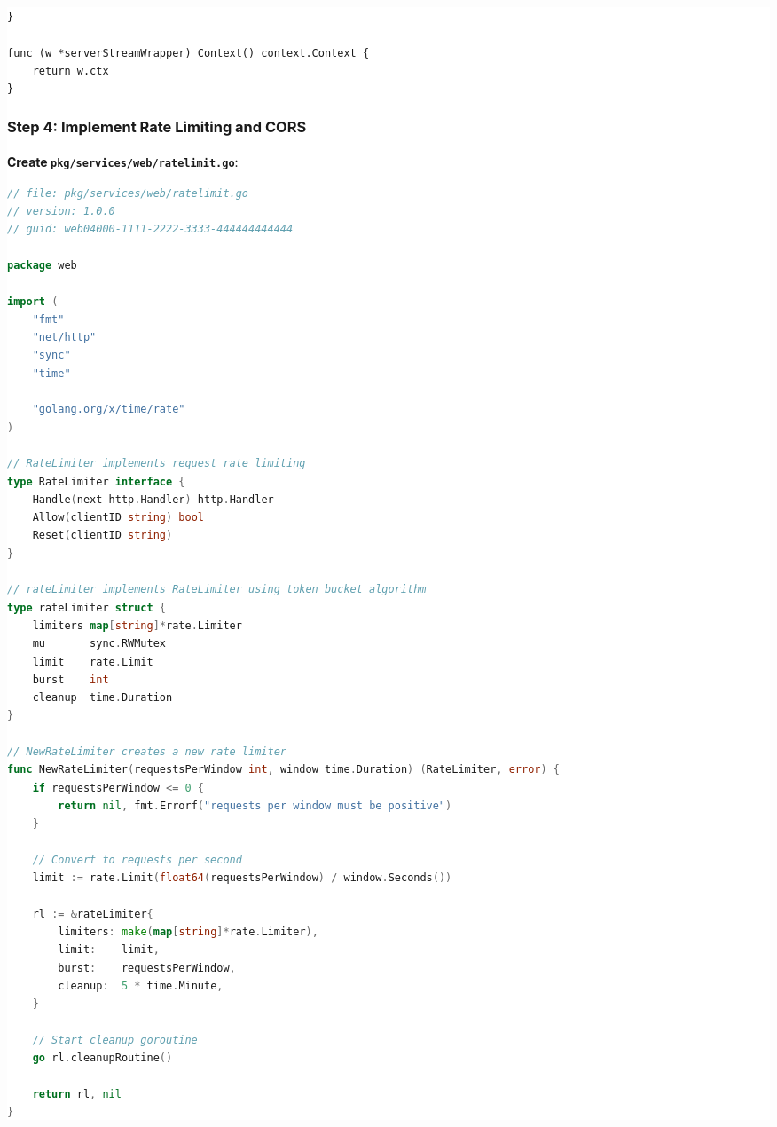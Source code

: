 ```
}

func (w *serverStreamWrapper) Context() context.Context {
    return w.ctx
}
```

### Step 4: Implement Rate Limiting and CORS

**Create `pkg/services/web/ratelimit.go`**:

```go
// file: pkg/services/web/ratelimit.go
// version: 1.0.0
// guid: web04000-1111-2222-3333-444444444444

package web

import (
    "fmt"
    "net/http"
    "sync"
    "time"

    "golang.org/x/time/rate"
)

// RateLimiter implements request rate limiting
type RateLimiter interface {
    Handle(next http.Handler) http.Handler
    Allow(clientID string) bool
    Reset(clientID string)
}

// rateLimiter implements RateLimiter using token bucket algorithm
type rateLimiter struct {
    limiters map[string]*rate.Limiter
    mu       sync.RWMutex
    limit    rate.Limit
    burst    int
    cleanup  time.Duration
}

// NewRateLimiter creates a new rate limiter
func NewRateLimiter(requestsPerWindow int, window time.Duration) (RateLimiter, error) {
    if requestsPerWindow <= 0 {
        return nil, fmt.Errorf("requests per window must be positive")
    }

    // Convert to requests per second
    limit := rate.Limit(float64(requestsPerWindow) / window.Seconds())

    rl := &rateLimiter{
        limiters: make(map[string]*rate.Limiter),
        limit:    limit,
        burst:    requestsPerWindow,
        cleanup:  5 * time.Minute,
    }

    // Start cleanup goroutine
    go rl.cleanupRoutine()

    return rl, nil
}
```